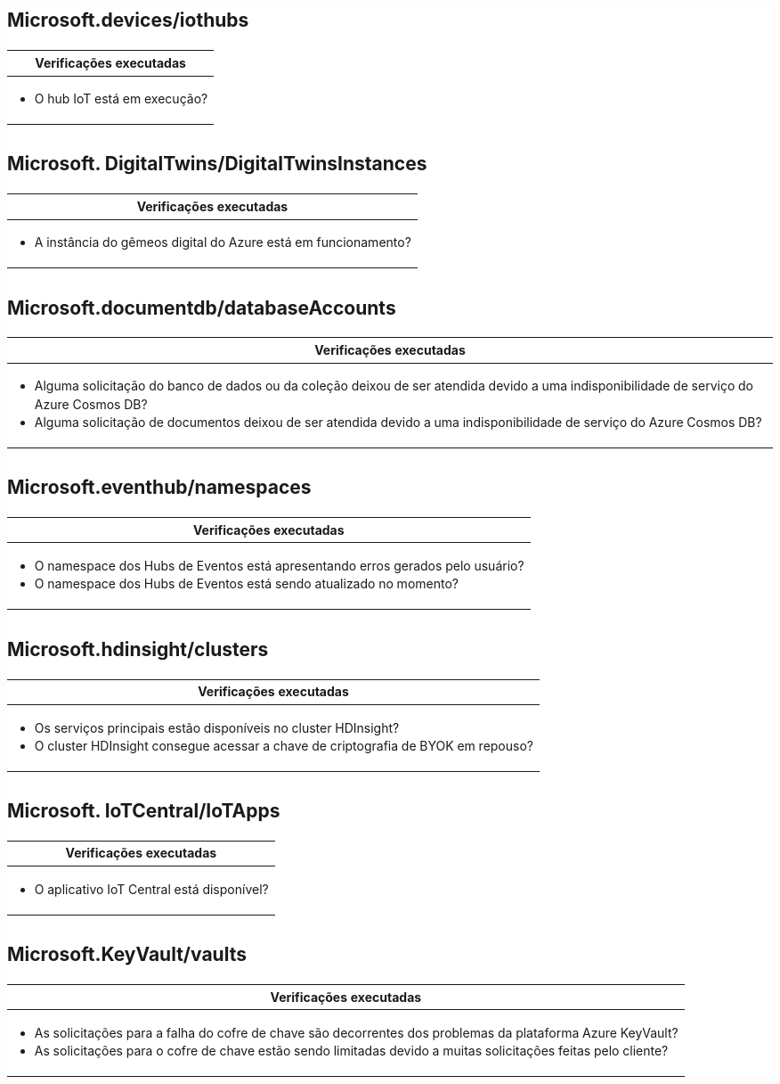## <a name="microsoftdevicesiothubs"></a>Microsoft.devices/iothubs
|Verificações executadas|
|---|
|<ul><li>O hub IoT está em execução?</li></ul>|

## <a name="microsoftdigitaltwinsdigitaltwinsinstances"></a>Microsoft. DigitalTwins/DigitalTwinsInstances
|Verificações executadas|
|---|
|<ul><li>A instância do gêmeos digital do Azure está em funcionamento?</li></ul>|

## <a name="microsoftdocumentdbdatabaseaccounts"></a>Microsoft.documentdb/databaseAccounts
|Verificações executadas|
|---|
|<ul><li>Alguma solicitação do banco de dados ou da coleção deixou de ser atendida devido a uma indisponibilidade de serviço do Azure Cosmos DB?</li><li>Alguma solicitação de documentos deixou de ser atendida devido a uma indisponibilidade de serviço do Azure Cosmos DB?</li></ul>|

## <a name="microsofteventhubnamespaces"></a>Microsoft.eventhub/namespaces
|Verificações executadas|
|---|
|<ul><li>O namespace dos Hubs de Eventos está apresentando erros gerados pelo usuário?</li><li>O namespace dos Hubs de Eventos está sendo atualizado no momento?</li></ul>|

## <a name="microsofthdinsightclusters"></a>Microsoft.hdinsight/clusters
|Verificações executadas|
|---|
|<ul><li>Os serviços principais estão disponíveis no cluster HDInsight?</li><li>O cluster HDInsight consegue acessar a chave de criptografia de BYOK em repouso?</li></ul>|

## <a name="microsoftiotcentraliotapps"></a>Microsoft. IoTCentral/IoTApps
|Verificações executadas|
|---|
|<ul><li>O aplicativo IoT Central está disponível?</li></ul>|

## <a name="microsoftkeyvaultvaults"></a>Microsoft.KeyVault/vaults
|Verificações executadas|
|---|
|<ul><li>As solicitações para a falha do cofre de chave são decorrentes dos problemas da plataforma Azure KeyVault?</li><li>As solicitações para o cofre de chave estão sendo limitadas devido a muitas solicitações feitas pelo cliente?</li></ul>|
